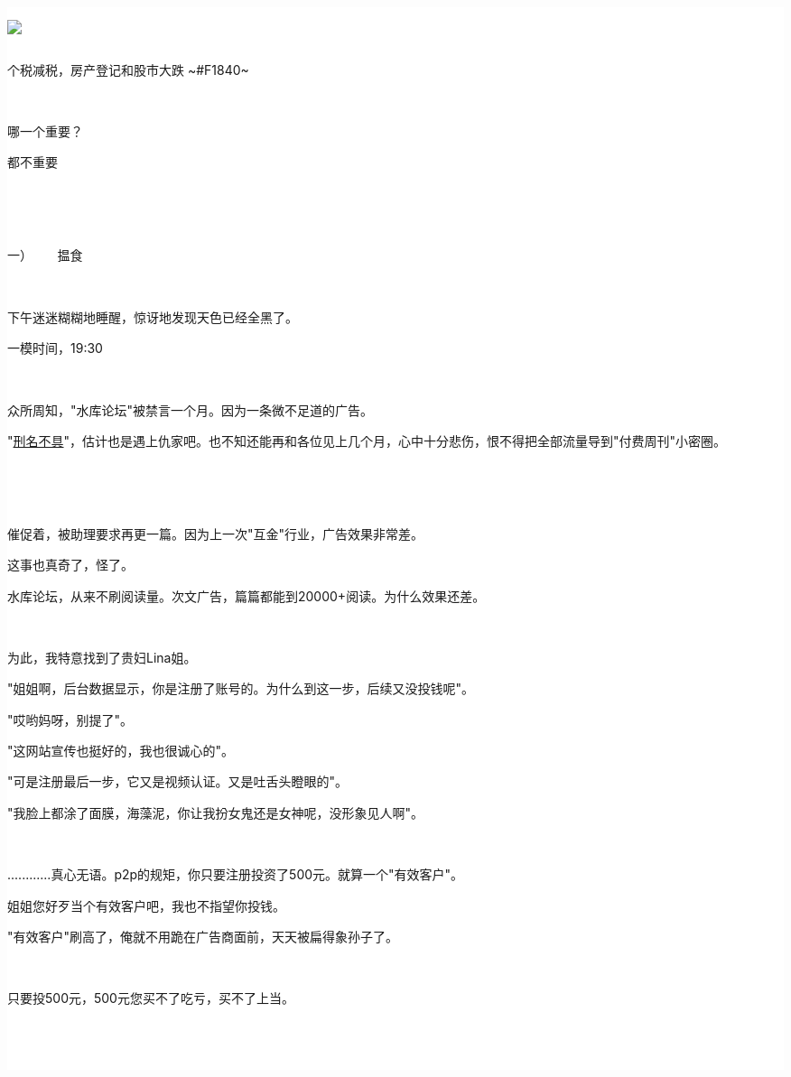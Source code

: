 # ![](../img/F1840/media/image1.png)


个税减税，房产登记和股市大跌 ~\#F1840~

 

哪一个重要？

都不重要

 

 

一）       揾食

 

下午迷迷糊糊地睡醒，惊讶地发现天色已经全黑了。

一模时间，19:30

 

众所周知，"水库论坛"被禁言一个月。因为一条微不足道的广告。

"[刑名不具](http://mp.weixin.qq.com/s?__biz=MzAxNTMxMTc0MA==&mid=2651017561&idx=1&sn=f3f179037e5eb8ef7131cf3e19c18937&chksm=8072074ab7058e5c93850ecfb024b4c2fb4d84b8f0e0b976787bff2d90a0edbdaa2e4aa5b1a7&scene=21#wechat_redirect)"，估计也是遇上仇家吧。也不知还能再和各位见上几个月，心中十分悲伤，恨不得把全部流量导到"付费周刊"小密圈。

 

 

催促着，被助理要求再更一篇。因为上一次"互金"行业，广告效果非常差。

这事也真奇了，怪了。

水库论坛，从来不刷阅读量。次文广告，篇篇都能到20000+阅读。为什么效果还差。

 

为此，我特意找到了贵妇Lina姐。

"姐姐啊，后台数据显示，你是注册了账号的。为什么到这一步，后续又没投钱呢"。

"哎哟妈呀，别提了"。

"这网站宣传也挺好的，我也很诚心的"。

"可是注册最后一步，它又是视频认证。又是吐舌头瞪眼的"。

"我脸上都涂了面膜，海藻泥，你让我扮女鬼还是女神呢，没形象见人啊"。

 

............真心无语。p2p的规矩，你只要注册投资了500元。就算一个"有效客户"。

姐姐您好歹当个有效客户吧，我也不指望你投钱。

"有效客户"刷高了，俺就不用跪在广告商面前，天天被扁得象孙子了。

 

只要投500元，500元您买不了吃亏，买不了上当。

 

 